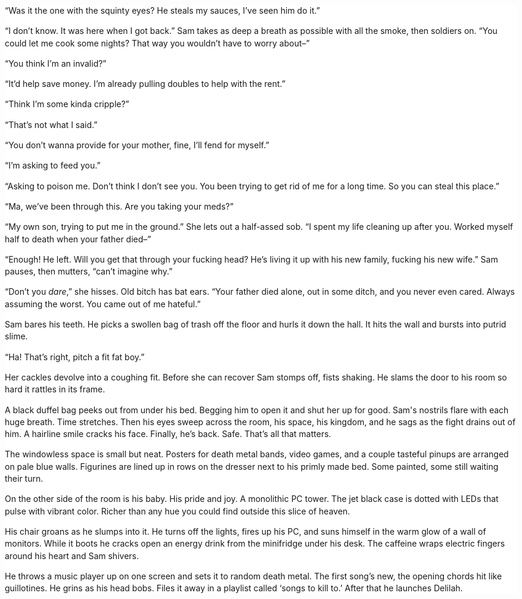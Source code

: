 “Was it the one with the squinty eyes? He steals my sauces, I’ve seen him do it.”

“I don’t know. It was here when I got back.” Sam takes as deep a breath as possible with all the smoke, then soldiers on. “You could let me cook some nights? That way you wouldn’t have to worry about–”

“You think I’m an invalid?”

“It’d help save money. I’m already pulling doubles to help with the rent.”

“Think I’m some kinda cripple?”

“That’s not what I said.”

“You don’t wanna provide for your mother, fine, I’ll fend for myself.”

“I’m asking to feed you.”

“Asking to poison me. Don’t think I don’t see you. You been trying to get rid of me for a long time. So you can steal this place.”

“Ma, we’ve been through this. Are you taking your meds?”

“My own son, trying to put me in the ground.” She lets out a half-assed sob. “I spent my life cleaning up after you. Worked myself half to death when your father died–”

“Enough! He left. Will you get that through your fucking head? He’s living it up with his new family, fucking his new wife.” Sam pauses, then mutters, “can’t imagine why.”

“Don’t you *dare*,” she hisses. Old bitch has bat ears. “Your father died alone, out in some ditch, and you never even cared. Always assuming the worst. You came out of me hateful.”

Sam bares his teeth. He picks a swollen bag of trash off the floor and hurls it down the hall. It hits the wall and bursts into putrid slime.

“Ha! That’s right, pitch a fit fat boy.”

Her cackles devolve into a coughing fit. Before she can recover Sam stomps off, fists shaking. He slams the door to his room so hard it rattles in its frame.

A black duffel bag peeks out from under his bed. Begging him to open it and shut her up for good. Sam's nostrils flare with each huge breath. Time stretches. Then his eyes sweep across the room, his space, his kingdom, and he sags as the fight drains out of him. A hairline smile cracks his face. Finally, he’s back. Safe. That’s all that matters.

The windowless space is small but neat. Posters for death metal bands, video games, and a couple tasteful pinups are arranged on pale blue walls. Figurines are lined up in rows on the dresser next to his primly made bed. Some painted, some still waiting their turn.

On the other side of the room is his baby. His pride and joy. A monolithic PC tower. The jet black case is dotted with LEDs that pulse with vibrant color. Richer than any hue you could find outside this slice of heaven.

His chair groans as he slumps into it. He turns off the lights, fires up his PC, and suns himself in the warm glow of a wall of monitors. While it boots he cracks open an energy drink from the minifridge under his desk. The caffeine wraps electric fingers around his heart and Sam shivers.

He throws a music player up on one screen and sets it to random death metal. The first song’s new, the opening chords hit like guillotines. He grins as his head bobs. Files it away in a playlist called ‘songs to kill to.’ After that he launches Delilah.
